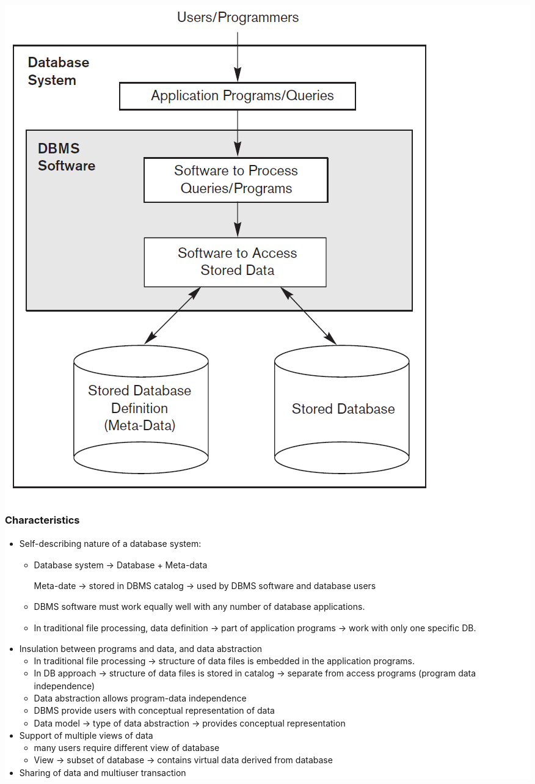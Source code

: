 ![A simplified database system environment](imgs/DBMS.png)

### Characteristics

- Self-describing nature of a database system:
  - Database system &rightarrow; Database + Meta-data

    Meta-date &rightarrow; stored in DBMS catalog &rightarrow; used by DBMS software and database users
  - DBMS software must work equally well with any number of database applications.
  - In traditional file processing, data definition &rightarrow; part of application programs &rightarrow; work with only one specific DB.
- Insulation between programs and data, and data abstraction
  - In traditional file processing &rightarrow; structure of data files is embedded in the application programs.
  - In DB approach &rightarrow; structure of data files is stored in catalog &rightarrow; separate from access programs (program data independence)
  - Data abstraction allows program-data independence
  - DBMS provide users with conceptual representation of data
  - Data model &rightarrow; type of data abstraction &rightarrow; provides conceptual representation
- Support of multiple views of data
  - many users require different view of database
  - View &rightarrow; subset of database &rightarrow; contains virtual data derived from database
- Sharing of data and multiuser transaction